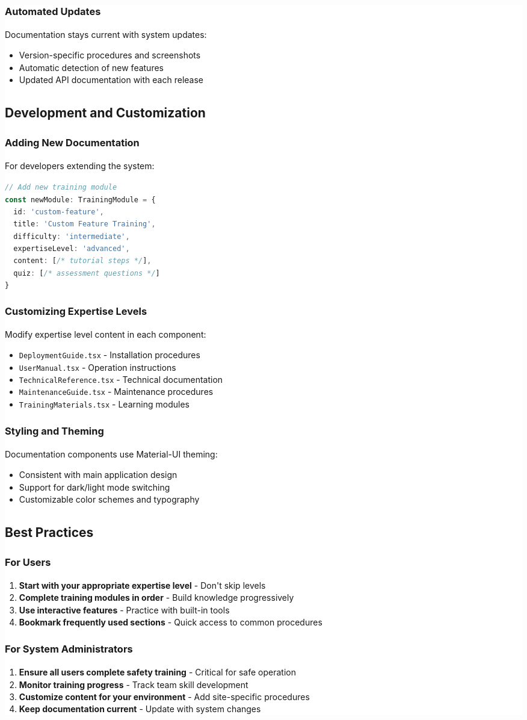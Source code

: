 ### Automated Updates
Documentation stays current with system updates:
- Version-specific procedures and screenshots
- Automatic detection of new features
- Updated API documentation with each release

## Development and Customization

### Adding New Documentation
For developers extending the system:

```typescript
// Add new training module
const newModule: TrainingModule = {
  id: 'custom-feature',
  title: 'Custom Feature Training',
  difficulty: 'intermediate',
  expertiseLevel: 'advanced',
  content: [/* tutorial steps */],
  quiz: [/* assessment questions */]
}
```

### Customizing Expertise Levels
Modify expertise level content in each component:
- `DeploymentGuide.tsx` - Installation procedures
- `UserManual.tsx` - Operation instructions  
- `TechnicalReference.tsx` - Technical documentation
- `MaintenanceGuide.tsx` - Maintenance procedures
- `TrainingMaterials.tsx` - Learning modules

### Styling and Theming
Documentation components use Material-UI theming:
- Consistent with main application design
- Support for dark/light mode switching
- Customizable color schemes and typography

## Best Practices

### For Users
1. **Start with your appropriate expertise level** - Don't skip levels
2. **Complete training modules in order** - Build knowledge progressively  
3. **Use interactive features** - Practice with built-in tools
4. **Bookmark frequently used sections** - Quick access to common procedures

### For System Administrators
1. **Ensure all users complete safety training** - Critical for safe operation
2. **Monitor training progress** - Track team skill development
3. **Customize content for your environment** - Add site-specific procedures
4. **Keep documentation current** - Update with system changes

